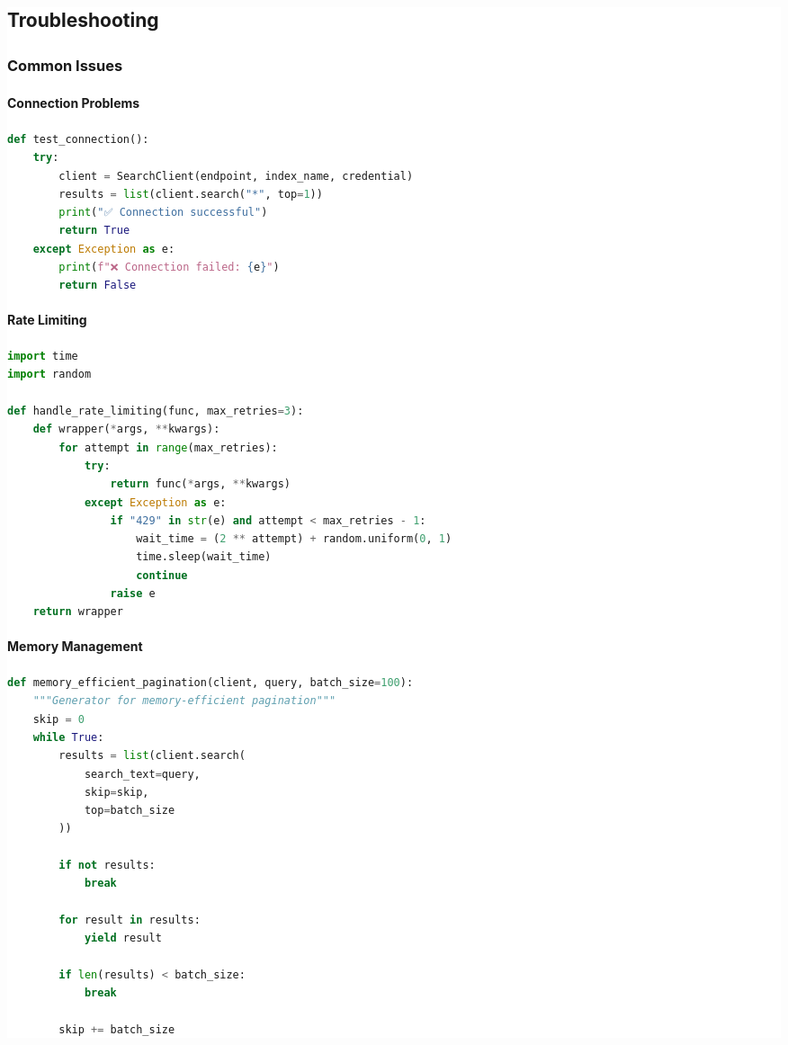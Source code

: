 ## Troubleshooting

### Common Issues

#### Connection Problems
```python
def test_connection():
    try:
        client = SearchClient(endpoint, index_name, credential)
        results = list(client.search("*", top=1))
        print("✅ Connection successful")
        return True
    except Exception as e:
        print(f"❌ Connection failed: {e}")
        return False
```

#### Rate Limiting
```python
import time
import random

def handle_rate_limiting(func, max_retries=3):
    def wrapper(*args, **kwargs):
        for attempt in range(max_retries):
            try:
                return func(*args, **kwargs)
            except Exception as e:
                if "429" in str(e) and attempt < max_retries - 1:
                    wait_time = (2 ** attempt) + random.uniform(0, 1)
                    time.sleep(wait_time)
                    continue
                raise e
    return wrapper
```

#### Memory Management
```python
def memory_efficient_pagination(client, query, batch_size=100):
    """Generator for memory-efficient pagination"""
    skip = 0
    while True:
        results = list(client.search(
            search_text=query,
            skip=skip,
            top=batch_size
        ))
        
        if not results:
            break
            
        for result in results:
            yield result
        
        if len(results) < batch_size:
            break
            
        skip += batch_size
```
